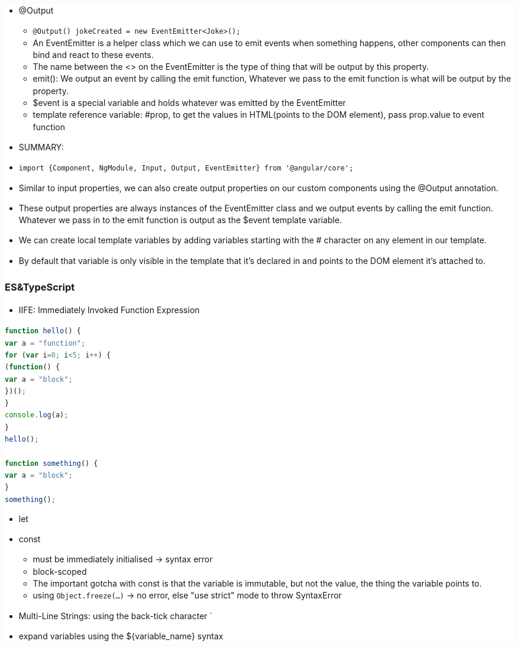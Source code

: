 - @Output
  - ```@Output() jokeCreated = new EventEmitter<Joke>();```
  - An EventEmitter is a helper class which we can use to emit events when something happens, other components can then bind and react to these events.
  - The name between the <> on the EventEmitter is the type of thing that will be output by this property.
  - emit(): We output an event by calling the emit function, Whatever we pass to the emit function is what will be output by the property.
  - $event is a special variable and holds whatever was emitted by the EventEmitter
  - template reference variable: #prop, to get the values in HTML(points to the DOM element), pass prop.value to event function

- SUMMARY:
- ```import {Component, NgModule, Input, Output, EventEmitter} from '@angular/core';```
- Similar to input properties, we can also create output properties on our custom components using the @Output annotation.
- These output properties are always instances of the EventEmitter class and we output events by calling the emit function. Whatever we pass in to the emit function is output as the $event template variable.
- We can create local template variables by adding variables starting with the # character on any element in our template.
- By default that variable is only visible in the template that it’s declared in and points to the DOM element it’s attached to.


### ES&TypeScript
- IIFE: Immediately Invoked Function Expression
```js
function hello() {
var a = "function";
for (var i=0; i<5; i++) {
(function() {
var a = "block";
})();
}
console.log(a);
}
hello();

function something() {
var a = "block";
}
something();
```
- let
- const
  - must be immediately initialised -> syntax error
  - block-scoped
  - The important gotcha with const is that the variable is immutable, but not the value, the thing the variable points to.
  - using ```Object.freeze(…)``` -> no error, else "use strict" mode to throw SyntaxError

- Multi-Line Strings: using the back-tick character `
- expand variables using the ${variable_name} syntax
